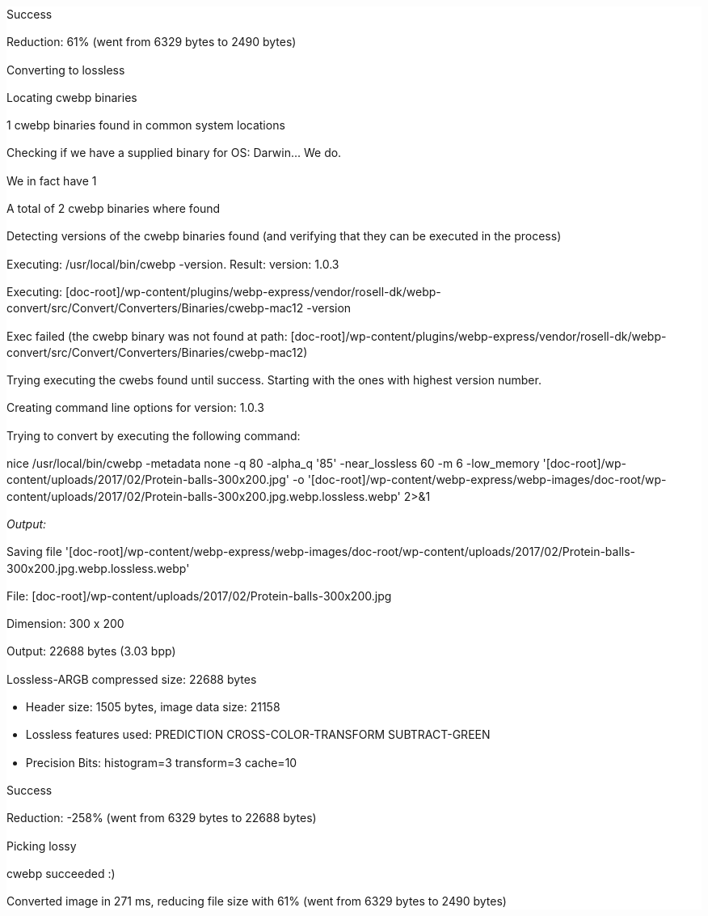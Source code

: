 Success

Reduction: 61% (went from 6329 bytes to 2490 bytes)


Converting to lossless

Locating cwebp binaries

1 cwebp binaries found in common system locations

Checking if we have a supplied binary for OS: Darwin... We do.

We in fact have 1

A total of 2 cwebp binaries where found

Detecting versions of the cwebp binaries found (and verifying that they can be executed in the process)

Executing: /usr/local/bin/cwebp -version. Result: version: 1.0.3

Executing: [doc-root]/wp-content/plugins/webp-express/vendor/rosell-dk/webp-convert/src/Convert/Converters/Binaries/cwebp-mac12 -version

Exec failed (the cwebp binary was not found at path: [doc-root]/wp-content/plugins/webp-express/vendor/rosell-dk/webp-convert/src/Convert/Converters/Binaries/cwebp-mac12)

Trying executing the cwebs found until success. Starting with the ones with highest version number.

Creating command line options for version: 1.0.3

Trying to convert by executing the following command:

nice /usr/local/bin/cwebp -metadata none -q 80 -alpha_q '85' -near_lossless 60 -m 6 -low_memory '[doc-root]/wp-content/uploads/2017/02/Protein-balls-300x200.jpg' -o '[doc-root]/wp-content/webp-express/webp-images/doc-root/wp-content/uploads/2017/02/Protein-balls-300x200.jpg.webp.lossless.webp' 2>&1


*Output:* 

Saving file '[doc-root]/wp-content/webp-express/webp-images/doc-root/wp-content/uploads/2017/02/Protein-balls-300x200.jpg.webp.lossless.webp'

File:      [doc-root]/wp-content/uploads/2017/02/Protein-balls-300x200.jpg

Dimension: 300 x 200

Output:    22688 bytes (3.03 bpp)

Lossless-ARGB compressed size: 22688 bytes

  * Header size: 1505 bytes, image data size: 21158

  * Lossless features used: PREDICTION CROSS-COLOR-TRANSFORM SUBTRACT-GREEN

  * Precision Bits: histogram=3 transform=3 cache=10


Success

Reduction: -258% (went from 6329 bytes to 22688 bytes)


Picking lossy

cwebp succeeded :)


Converted image in 271 ms, reducing file size with 61% (went from 6329 bytes to 2490 bytes)

